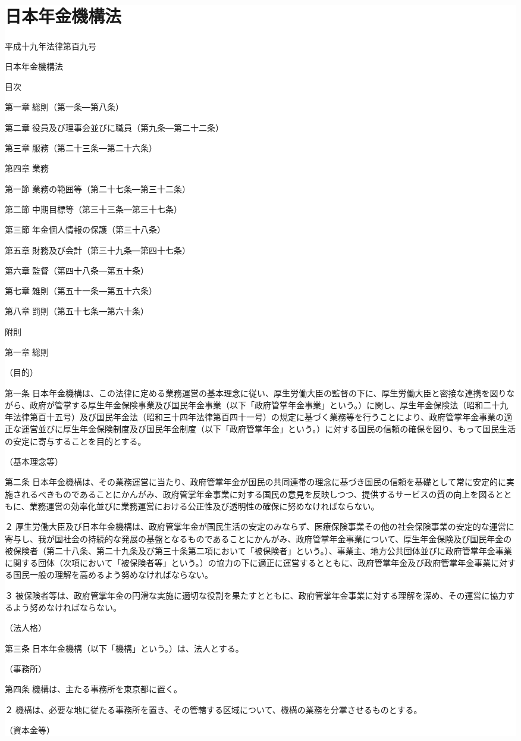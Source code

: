 # 日本年金機構法

平成十九年法律第百九号

日本年金機構法

目次

第一章 総則（第一条―第八条）

第二章 役員及び理事会並びに職員（第九条―第二十二条）

第三章 服務（第二十三条―第二十六条）

第四章 業務

第一節 業務の範囲等（第二十七条―第三十二条）

第二節 中期目標等（第三十三条―第三十七条）

第三節 年金個人情報の保護（第三十八条）

第五章 財務及び会計（第三十九条―第四十七条）

第六章 監督（第四十八条―第五十条）

第七章 雑則（第五十一条―第五十六条）

第八章 罰則（第五十七条―第六十条）

附則

第一章 総則

（目的）

第一条 日本年金機構は、この法律に定める業務運営の基本理念に従い、厚生労働大臣の監督の下に、厚生労働大臣と密接な連携を図りながら、政府が管掌する厚生年金保険事業及び国民年金事業（以下「政府管掌年金事業」という。）に関し、厚生年金保険法（昭和二十九年法律第百十五号）及び国民年金法（昭和三十四年法律第百四十一号）の規定に基づく業務等を行うことにより、政府管掌年金事業の適正な運営並びに厚生年金保険制度及び国民年金制度（以下「政府管掌年金」という。）に対する国民の信頼の確保を図り、もって国民生活の安定に寄与することを目的とする。

（基本理念等）

第二条 日本年金機構は、その業務運営に当たり、政府管掌年金が国民の共同連帯の理念に基づき国民の信頼を基礎として常に安定的に実施されるべきものであることにかんがみ、政府管掌年金事業に対する国民の意見を反映しつつ、提供するサービスの質の向上を図るとともに、業務運営の効率化並びに業務運営における公正性及び透明性の確保に努めなければならない。

２ 厚生労働大臣及び日本年金機構は、政府管掌年金が国民生活の安定のみならず、医療保険事業その他の社会保険事業の安定的な運営に寄与し、我が国社会の持続的な発展の基盤となるものであることにかんがみ、政府管掌年金事業について、厚生年金保険及び国民年金の被保険者（第二十八条、第二十九条及び第三十条第二項において「被保険者」という。）、事業主、地方公共団体並びに政府管掌年金事業に関する団体（次項において「被保険者等」という。）の協力の下に適正に運営するとともに、政府管掌年金及び政府管掌年金事業に対する国民一般の理解を高めるよう努めなければならない。

３ 被保険者等は、政府管掌年金の円滑な実施に適切な役割を果たすとともに、政府管掌年金事業に対する理解を深め、その運営に協力するよう努めなければならない。

（法人格）

第三条 日本年金機構（以下「機構」という。）は、法人とする。

（事務所）

第四条 機構は、主たる事務所を東京都に置く。

２ 機構は、必要な地に従たる事務所を置き、その管轄する区域について、機構の業務を分掌させるものとする。

（資本金等）
